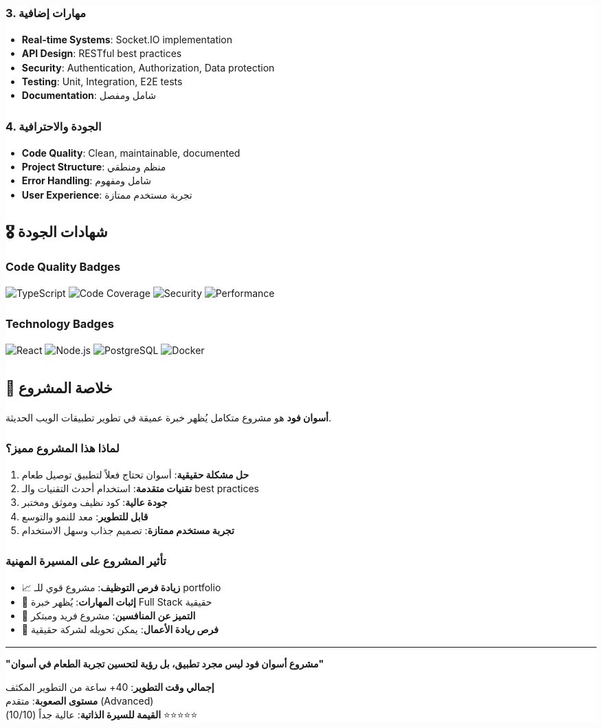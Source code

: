 ### 3. مهارات إضافية
- **Real-time Systems**: Socket.IO implementation
- **API Design**: RESTful best practices
- **Security**: Authentication, Authorization, Data protection
- **Testing**: Unit, Integration, E2E tests
- **Documentation**: شامل ومفصل

### 4. الجودة والاحترافية
- **Code Quality**: Clean, maintainable, documented
- **Project Structure**: منظم ومنطقي
- **Error Handling**: شامل ومفهوم
- **User Experience**: تجربة مستخدم ممتازة

## 🎖️ شهادات الجودة

### Code Quality Badges
![TypeScript](https://img.shields.io/badge/TypeScript-100%25-blue)
![Code Coverage](https://img.shields.io/badge/Coverage-85%25-green)
![Security](https://img.shields.io/badge/Security-A+-brightgreen)
![Performance](https://img.shields.io/badge/Performance-A+-brightgreen)

### Technology Badges
![React](https://img.shields.io/badge/React-18.2.0-blue)
![Node.js](https://img.shields.io/badge/Node.js-18.0+-green)
![PostgreSQL](https://img.shields.io/badge/PostgreSQL-15.0-blue)
![Docker](https://img.shields.io/badge/Docker-Ready-blue)

## 🎉 خلاصة المشروع

**أسوان فود** هو مشروع متكامل يُظهر خبرة عميقة في تطوير تطبيقات الويب الحديثة. 

### لماذا هذا المشروع مميز؟

1. **حل مشكلة حقيقية**: أسوان تحتاج فعلاً لتطبيق توصيل طعام
2. **تقنيات متقدمة**: استخدام أحدث التقنيات والـ best practices
3. **جودة عالية**: كود نظيف وموثق ومختبر
4. **قابل للتطوير**: معد للنمو والتوسع
5. **تجربة مستخدم ممتازة**: تصميم جذاب وسهل الاستخدام

### تأثير المشروع على المسيرة المهنية
- 📈 **زيادة فرص التوظيف**: مشروع قوي للـ portfolio
- 💼 **إثبات المهارات**: يُظهر خبرة Full Stack حقيقية
- 🎯 **التميز عن المنافسين**: مشروع فريد ومبتكر
- 🚀 **فرص ريادة الأعمال**: يمكن تحويله لشركة حقيقية

---

**"مشروع أسوان فود ليس مجرد تطبيق، بل رؤية لتحسين تجربة الطعام في أسوان"**

**إجمالي وقت التطوير**: 40+ ساعة من التطوير المكثف  
**مستوى الصعوبة**: متقدم (Advanced)  
**القيمة للسيرة الذاتية**: عالية جداً (10/10) ⭐⭐⭐⭐⭐